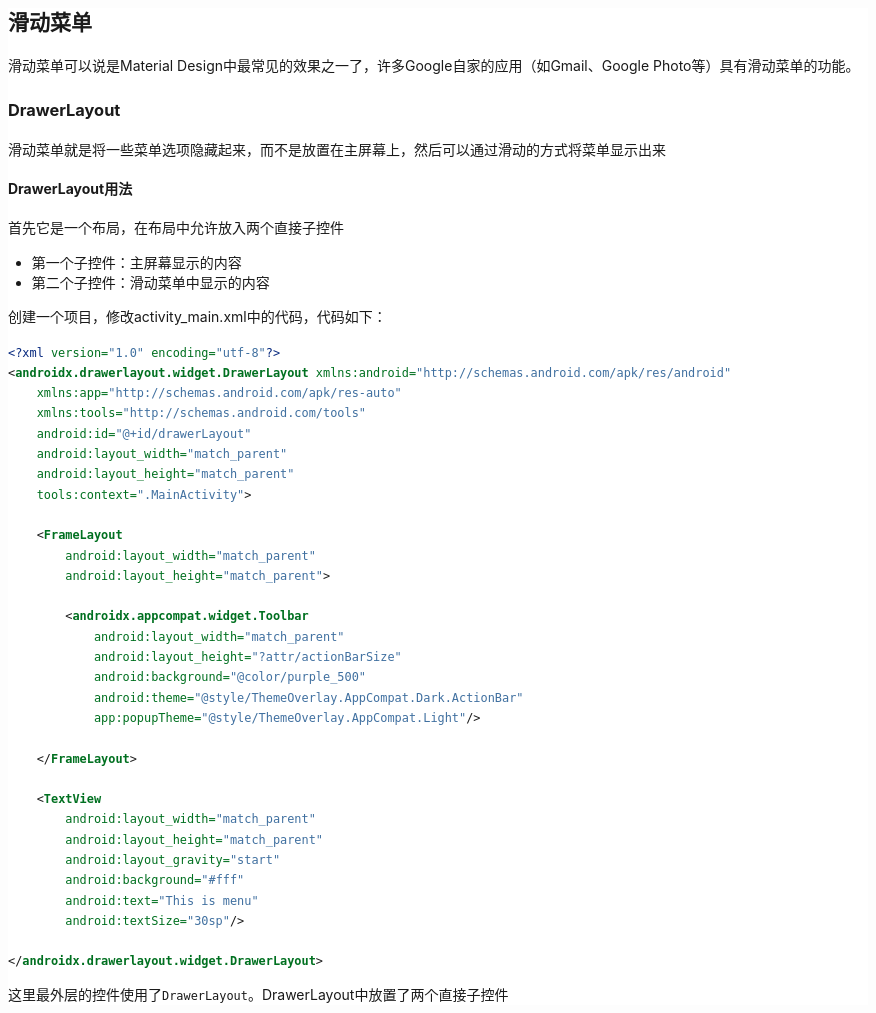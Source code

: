 ## 滑动菜单

滑动菜单可以说是Material Design中最常见的效果之一了，许多Google自家的应用（如Gmail、Google Photo等）具有滑动菜单的功能。

### DrawerLayout

滑动菜单就是将一些菜单选项隐藏起来，而不是放置在主屏幕上，然后可以通过滑动的方式将菜单显示出来

#### DrawerLayout用法

首先它是一个布局，在布局中允许放入两个直接子控件

- 第一个子控件：主屏幕显示的内容
- 第二个子控件：滑动菜单中显示的内容

创建一个项目，修改activity_main.xml中的代码，代码如下：

```xml
<?xml version="1.0" encoding="utf-8"?>
<androidx.drawerlayout.widget.DrawerLayout xmlns:android="http://schemas.android.com/apk/res/android"
    xmlns:app="http://schemas.android.com/apk/res-auto"
    xmlns:tools="http://schemas.android.com/tools"
    android:id="@+id/drawerLayout"
    android:layout_width="match_parent"
    android:layout_height="match_parent"
    tools:context=".MainActivity">

    <FrameLayout
        android:layout_width="match_parent"
        android:layout_height="match_parent">

        <androidx.appcompat.widget.Toolbar
            android:layout_width="match_parent"
            android:layout_height="?attr/actionBarSize"
            android:background="@color/purple_500"
            android:theme="@style/ThemeOverlay.AppCompat.Dark.ActionBar"
            app:popupTheme="@style/ThemeOverlay.AppCompat.Light"/>

    </FrameLayout>

    <TextView
        android:layout_width="match_parent"
        android:layout_height="match_parent"
        android:layout_gravity="start"
        android:background="#fff"
        android:text="This is menu"
        android:textSize="30sp"/>

</androidx.drawerlayout.widget.DrawerLayout>
```

这里最外层的控件使用了`DrawerLayout`。DrawerLayout中放置了两个直接子控件
